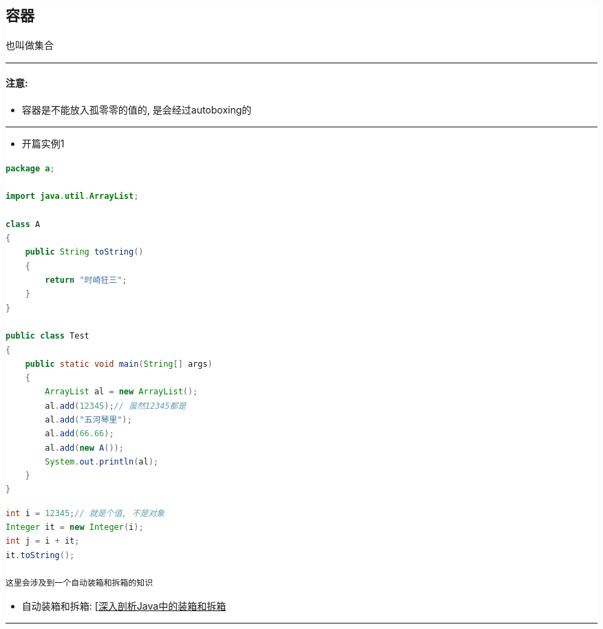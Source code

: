 ## 容器

也叫做集合

---

#### 注意:

- 容器是不能放入孤零零的值的, 是会经过autoboxing的



---

- 开篇实例1

```java
package a;

import java.util.ArrayList;

class A
{
    public String toString()
    {
        return "时崎狂三";
    }
}

public class Test
{
    public static void main(String[] args)
    {
        ArrayList al = new ArrayList();
        al.add(12345);// 虽然12345都是
        al.add("五河琴里");
        al.add(66.66); 
        al.add(new A());
        System.out.println(al);
    }
}
```



```java
int i = 12345;// 就是个值, 不是对象
Integer it = new Integer(i);
int j = i + it;
it.toString();

这里会涉及到一个自动装箱和拆箱的知识
```

- 自动装箱和拆箱: [[深入剖析Java中的装箱和拆箱](https://www.cnblogs.com/dolphin0520/p/3780005.html)

---